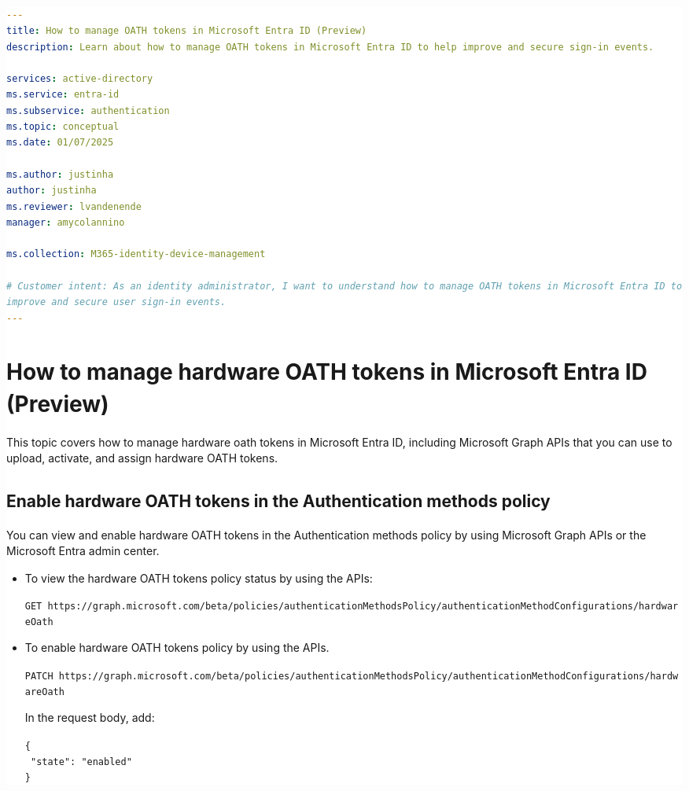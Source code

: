 ```yaml
---
title: How to manage OATH tokens in Microsoft Entra ID (Preview)
description: Learn about how to manage OATH tokens in Microsoft Entra ID to help improve and secure sign-in events.

services: active-directory
ms.service: entra-id
ms.subservice: authentication
ms.topic: conceptual
ms.date: 01/07/2025

ms.author: justinha
author: justinha
ms.reviewer: lvandenende
manager: amycolannino

ms.collection: M365-identity-device-management

# Customer intent: As an identity administrator, I want to understand how to manage OATH tokens in Microsoft Entra ID to improve and secure user sign-in events.
---
```

# How to manage hardware OATH tokens in Microsoft Entra ID (Preview)

This topic covers how to manage hardware oath tokens in Microsoft Entra ID, including Microsoft Graph APIs that you can use to upload, activate, and assign hardware OATH tokens. 

## Enable hardware OATH tokens in the Authentication methods policy

You can view and enable hardware OATH tokens in the Authentication methods policy by using Microsoft Graph APIs or the Microsoft Entra admin center. 

- To view the hardware OATH tokens policy status by using the APIs:

   ```https
   GET https://graph.microsoft.com/beta/policies/authenticationMethodsPolicy/authenticationMethodConfigurations/hardwareOath
   ```

- To enable hardware OATH tokens policy by using the APIs.

   ```https
   PATCH https://graph.microsoft.com/beta/policies/authenticationMethodsPolicy/authenticationMethodConfigurations/hardwareOath
   ```
   
   In the request body, add:

   ```https
   {
    "state": "enabled"
   }
   ```
